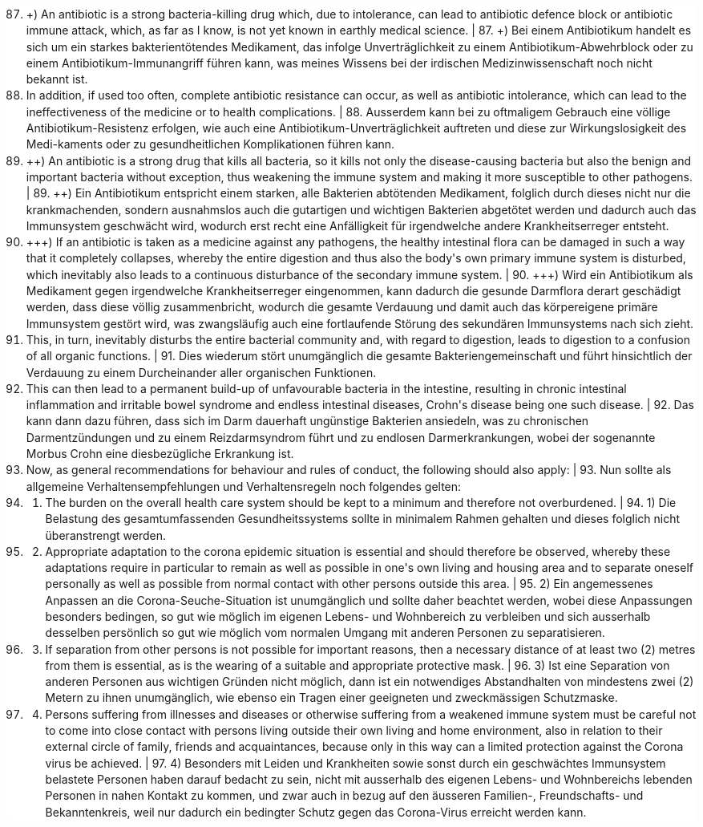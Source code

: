87. +) An antibiotic is a strong bacteria-killing drug which, due to intolerance, can lead to antibiotic defence block or antibiotic immune attack, which, as far as I know, is not yet known in earthly medical science.  | 87. +) Bei einem Antibiotikum handelt es sich um ein starkes bakterientötendes Medikament, das infolge Unverträglichkeit zu einem Antibiotikum-Abwehrblock oder zu einem Antibiotikum-Immunangriff führen kann, was meines Wissens bei der irdischen Medizinwissenschaft noch nicht bekannt ist.   
88. In addition, if used too often, complete antibiotic resistance can occur, as well as antibiotic intolerance, which can lead to the ineffectiveness of the medicine or to health complications.  | 88. Ausserdem kann bei zu oftmaligem Gebrauch eine völlige Antibiotikum-Resistenz erfolgen, wie auch eine Antibiotikum-Unverträglichkeit auftreten und diese zur Wirkungslosigkeit des Medi-kaments oder zu gesundheitlichen Komplikationen führen kann.   
89. ++) An antibiotic is a strong drug that kills all bacteria, so it kills not only the disease-causing bacteria but also the benign and important bacteria without exception, thus weakening the immune system and making it more susceptible to other pathogens.  | 89. ++) Ein Antibiotikum entspricht einem starken, alle Bakterien abtötenden Medikament, folglich durch dieses nicht nur die krankmachenden, sondern ausnahmslos auch die gutartigen und wichtigen Bakterien abgetötet werden und dadurch auch das Immunsystem geschwächt wird, wodurch erst recht eine Anfälligkeit für irgendwelche andere Krankheitserreger entsteht.   
90. +++) If an antibiotic is taken as a medicine against any pathogens, the healthy intestinal flora can be damaged in such a way that it completely collapses, whereby the entire digestion and thus also the body's own primary immune system is disturbed, which inevitably also leads to a continuous disturbance of the secondary immune system.  | 90. +++) Wird ein Antibiotikum als Medikament gegen irgendwelche Krankheitserreger eingenommen, kann dadurch die gesunde Darmflora derart geschädigt werden, dass diese völlig zusammenbricht, wodurch die gesamte Verdauung und damit auch das körpereigene primäre Immunsystem gestört wird, was zwangsläufig auch eine fortlaufende Störung des sekundären Immunsystems nach sich zieht.   
91. This, in turn, inevitably disturbs the entire bacterial community and, with regard to digestion, leads to digestion to a confusion of all organic functions.  | 91. Dies wiederum stört unumgänglich die gesamte Bakteriengemeinschaft und führt hinsichtlich der Verdauung zu einem Durcheinander aller organischen Funktionen.   
92. This can then lead to a permanent build-up of unfavourable bacteria in the intestine, resulting in chronic intestinal inflammation and irritable bowel syndrome and endless intestinal diseases, Crohn's disease being one such disease.  | 92. Das kann dann dazu führen, dass sich im Darm dauerhaft ungünstige Bakterien ansiedeln, was zu chronischen Darmentzündungen und zu einem Reizdarmsyndrom führt und zu endlosen Darmerkrankungen, wobei der sogenannte Morbus Crohn eine diesbezügliche Erkrankung ist.   
93. Now, as general recommendations for behaviour and rules of conduct, the following should also apply:  | 93. Nun sollte als allgemeine Verhaltensempfehlungen und Verhaltensregeln noch folgendes gelten:   
94. 1) The burden on the overall health care system should be kept to a minimum and therefore not overburdened.  | 94. 1) Die Belastung des gesamtumfassenden Gesundheitssystems sollte in minimalem Rahmen gehalten und dieses folglich nicht überanstrengt werden.   
95. 2) Appropriate adaptation to the corona epidemic situation is essential and should therefore be observed, whereby these adaptations require in particular to remain as well as possible in one's own living and housing area and to separate oneself personally as well as possible from normal contact with other persons outside this area.  | 95. 2) Ein angemessenes Anpassen an die Corona-Seuche-Situation ist unumgänglich und sollte daher beachtet werden, wobei diese Anpassungen besonders bedingen, so gut wie möglich im eigenen Lebens- und Wohnbereich zu verbleiben und sich ausserhalb desselben persönlich so gut wie möglich vom normalen Umgang mit anderen Personen zu separatisieren.   
96. 3) If separation from other persons is not possible for important reasons, then a necessary distance of at least two (2) metres from them is essential, as is the wearing of a suitable and appropriate protective mask.  | 96. 3) Ist eine Separation von anderen Personen aus wichtigen Gründen nicht möglich, dann ist ein notwendiges Abstandhalten von mindestens zwei (2) Metern zu ihnen unumgänglich, wie ebenso ein Tragen einer geeigneten und zweckmässigen Schutzmaske.   
97. 4) Persons suffering from illnesses and diseases or otherwise suffering from a weakened immune system must be careful not to come into close contact with persons living outside their own living and home environment, also in relation to their external circle of family, friends and acquaintances, because only in this way can a limited protection against the Corona virus be achieved.  | 97. 4) Besonders mit Leiden und Krankheiten sowie sonst durch ein geschwächtes Immunsystem belastete Personen haben darauf bedacht zu sein, nicht mit ausserhalb des eigenen Lebens- und Wohnbereichs lebenden Personen in nahen Kontakt zu kommen, und zwar auch in bezug auf den äusseren Familien-, Freundschafts- und Bekanntenkreis, weil nur dadurch ein bedingter Schutz gegen das Corona-Virus erreicht werden kann.   
